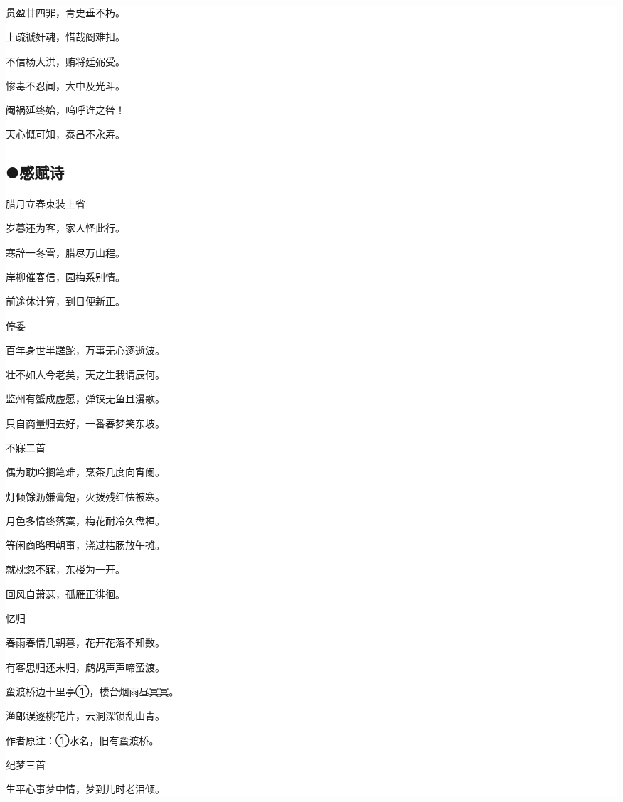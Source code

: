 贯盈廿四罪，青史垂不朽。  

上疏禠奸魂，惜哉阍难扣。  

不信杨大洪，贿将廷弼受。  

惨毒不忍闻，大中及光斗。  

阉祸延终始，呜呼谁之咎！  

天心慨可知，泰昌不永寿。  

## ●感赋诗  

腊月立春束装上省  

岁暮还为客，家人怪此行。  

寒辞一冬雪，腊尽万山程。  

岸柳催春信，园梅系别情。  

前途休计算，到日便新正。  

停委  

百年身世半蹉跎，万事无心逐逝波。  

壮不如人今老矣，天之生我谓辰何。  

监州有蟹成虚愿，弹铗无鱼且漫歌。  

只自商量归去好，一番春梦笑东坡。  

不寐二首  

偶为耽吟搁笔难，烹茶几度向宵阑。  

灯倾馀沥嫌膏短，火拨残红怯被寒。  

月色多情终落寞，梅花耐冷久盘桓。  

等闲商略明朝事，浇过枯肠放午摊。  

就枕忽不寐，东楼为一开。  

回风自萧瑟，孤雁正徘徊。  

忆归  

春雨春情几朝暮，花开花落不知数。  

有客思归还末归，鹧鸪声声啼蛮渡。  

蛮渡桥边十里亭①，楼台烟雨昼冥冥。  

渔郎误逐桃花片，云洞深锁乱山青。  

作者原注：①水名，旧有蛮渡桥。  

纪梦三首  

生平心事梦中情，梦到儿时老泪倾。  
